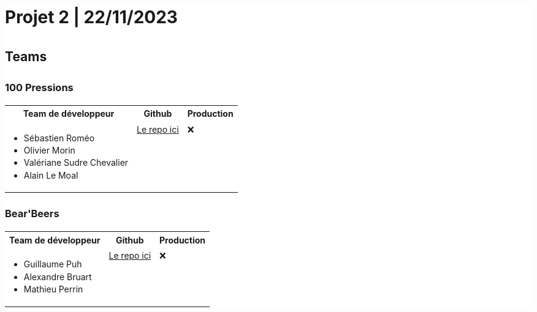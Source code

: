 

# Projet 2 | 22/11/2023

## Teams

### 100 Pressions

<table>
    <tr>
        <th>Team de développeur</th>
        <th>Github</th>
        <th>Production</th>
    </tr>
    <tr>
        <td>
            <ul>
                <li>Sébastien Roméo</li>
                <li>Olivier Morin</li>
                <li>Valériane Sudre Chevalier</li>
                <li>Alain Le Moal</li>
            </ul>
        </td>
        <td>
            <a href="https://github.com/WildCodeSchool-2023-09/JS-RMT-React_If-Projet2-100_pressions">Le repo ici</a>
        </td>
        <td>
            ❌
        </td>
    </tr>
</table>


### Bear'Beers

<table>
    <tr>
        <th>Team de développeur</th>
        <th>Github</th>
        <th>Production</th>
    </tr>
    <tr>
        <td>
            <ul>
                <li>Guillaume Puh</li>
                <li>Alexandre Bruart</li>
                <li>Mathieu Perrin</li>
            </ul>
        </td>
        <td>
            <a href="https://github.com/WildCodeSchool-2023-09/JS-RMT-React_If-Projet2-Bear_beers">Le repo ici</a>
        </td>
        <td>
            ❌
        </td>
    </tr>
</table>
